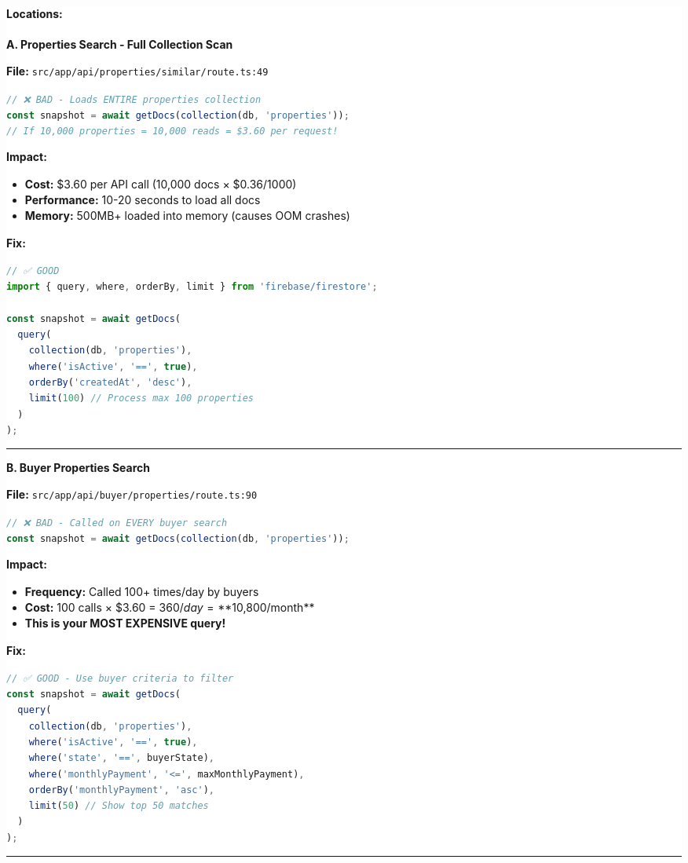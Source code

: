 #### Locations:

**A. Properties Search - Full Collection Scan**

**File:** `src/app/api/properties/similar/route.ts:49`

```typescript
// ❌ BAD - Loads ENTIRE properties collection
const snapshot = await getDocs(collection(db, 'properties'));
// If 10,000 properties = 10,000 reads = $3.60 per request!
```

**Impact:**
- **Cost:** $3.60 per API call (10,000 docs × $0.36/1000)
- **Performance:** 10-20 seconds to load all docs
- **Memory:** 500MB+ loaded into memory (causes OOM crashes)

**Fix:**
```typescript
// ✅ GOOD
import { query, where, orderBy, limit } from 'firebase/firestore';

const snapshot = await getDocs(
  query(
    collection(db, 'properties'),
    where('isActive', '==', true),
    orderBy('createdAt', 'desc'),
    limit(100) // Process max 100 properties
  )
);
```

---

**B. Buyer Properties Search**

**File:** `src/app/api/buyer/properties/route.ts:90`

```typescript
// ❌ BAD - Called on EVERY buyer search
const snapshot = await getDocs(collection(db, 'properties'));
```

**Impact:**
- **Frequency:** Called 100+ times/day by buyers
- **Cost:** 100 calls × $3.60 = $360/day = **$10,800/month**
- **This is your MOST EXPENSIVE query!**

**Fix:**
```typescript
// ✅ GOOD - Use buyer criteria to filter
const snapshot = await getDocs(
  query(
    collection(db, 'properties'),
    where('isActive', '==', true),
    where('state', '==', buyerState),
    where('monthlyPayment', '<=', maxMonthlyPayment),
    orderBy('monthlyPayment', 'asc'),
    limit(50) // Show top 50 matches
  )
);
```

---